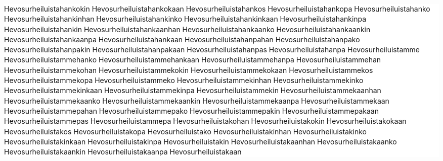 Hevosurheiluistahankokin
Hevosurheiluistahankokaan
Hevosurheiluistahankos
Hevosurheiluistahankopa
Hevosurheiluistahanko
Hevosurheiluistahankinhan
Hevosurheiluistahankinko
Hevosurheiluistahankinkaan
Hevosurheiluistahankinpa
Hevosurheiluistahankin
Hevosurheiluistahankaanhan
Hevosurheiluistahankaanko
Hevosurheiluistahankaankin
Hevosurheiluistahankaanpa
Hevosurheiluistahankaan
Hevosurheiluistahanpahan
Hevosurheiluistahanpako
Hevosurheiluistahanpakin
Hevosurheiluistahanpakaan
Hevosurheiluistahanpas
Hevosurheiluistahanpa
Hevosurheiluistamme
Hevosurheiluistammehanko
Hevosurheiluistammehankaan
Hevosurheiluistammehanpa
Hevosurheiluistammehan
Hevosurheiluistammekohan
Hevosurheiluistammekokin
Hevosurheiluistammekokaan
Hevosurheiluistammekos
Hevosurheiluistammekopa
Hevosurheiluistammeko
Hevosurheiluistammekinhan
Hevosurheiluistammekinko
Hevosurheiluistammekinkaan
Hevosurheiluistammekinpa
Hevosurheiluistammekin
Hevosurheiluistammekaanhan
Hevosurheiluistammekaanko
Hevosurheiluistammekaankin
Hevosurheiluistammekaanpa
Hevosurheiluistammekaan
Hevosurheiluistammepahan
Hevosurheiluistammepako
Hevosurheiluistammepakin
Hevosurheiluistammepakaan
Hevosurheiluistammepas
Hevosurheiluistammepa
Hevosurheiluistakohan
Hevosurheiluistakokin
Hevosurheiluistakokaan
Hevosurheiluistakos
Hevosurheiluistakopa
Hevosurheiluistako
Hevosurheiluistakinhan
Hevosurheiluistakinko
Hevosurheiluistakinkaan
Hevosurheiluistakinpa
Hevosurheiluistakin
Hevosurheiluistakaanhan
Hevosurheiluistakaanko
Hevosurheiluistakaankin
Hevosurheiluistakaanpa
Hevosurheiluistakaan